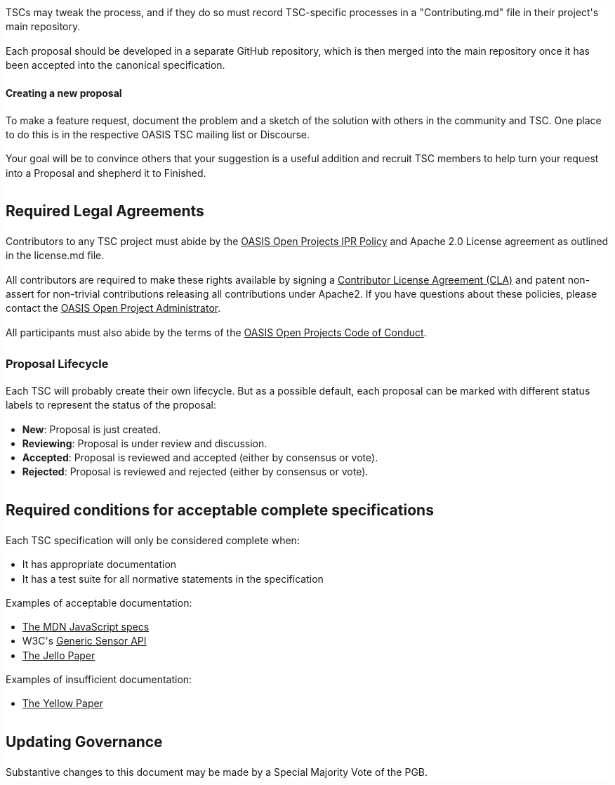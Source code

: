TSCs may tweak the process, and if they do so must record TSC-specific processes in a "Contributing.md" file in their project's main repository.

Each proposal should be developed in a separate GitHub repository, which is then merged into the main repository once it has been accepted into the canonical specification.

#### Creating a new proposal
To make a feature request, document the problem and a sketch of the solution with others in the community and TSC.  One place to do this is in the respective OASIS TSC mailing list or Discourse.

Your goal will be to convince others that your suggestion is a useful addition and recruit TSC members to help turn your request into a Proposal and shepherd it to Finished.

## Required Legal Agreements
Contributors to any TSC project must abide by the [OASIS Open Projects IPR Policy](https://github.com/oasis-open-projects/documentation/blob/master/policy/clas-and-special-covenant.md) and Apache 2.0 License agreement as outlined in the license.md file. 

All contributors are required to make these rights available by signing a [Contributor License Agreement (CLA)](https://github.com/oasis-open-projects/documentation/blob/master/templates/individual-cla.md) and patent non-assert for non-trivial contributions releasing all contributions under Apache2. If you have questions about these policies, please contact the [OASIS Open Project Administrator](op-admin@oasis-open.org). 

All participants must also abide by the terms of the [OASIS Open Projects Code of Conduct](https://github.com/oasis-open-projects/documentation/blob/master/CODE_OF_CONDUCT.md).

### Proposal Lifecycle

Each TSC will probably create their own lifecycle.  But as a possible default, each proposal can be marked with different status labels to represent the status of the proposal:

* **New**: Proposal is just created.
* **Reviewing**: Proposal is under review and discussion.
* **Accepted**: Proposal is reviewed and accepted (either by consensus or vote).
* **Rejected**: Proposal is reviewed and rejected (either by consensus or vote).

## Required conditions for acceptable complete specifications

Each TSC specification will only be considered complete when:

* It has appropriate documentation
* It has a test suite for all normative statements in the specification

Examples of acceptable documentation: 
* [The MDN JavaScript specs](https://developer.mozilla.org/en-US/docs/Web/JavaScript/Reference/Global_Objects/JSON/parse)
* W3C's [Generic Sensor API](https://www.w3.org/TR/generic-sensor/)
* [The Jello Paper](https://jellopaper.org)

Examples of insufficient documentation:
* [The Yellow Paper](https://gavwood.com/paper.pdf)

## Updating Governance

Substantive changes to this document may be made by a Special Majority Vote of the PGB.

